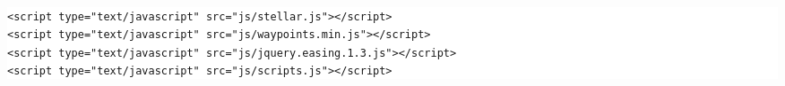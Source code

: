 </footer>
</div>

</div>

    <script type="text/javascript" src="js/stellar.js"></script>
    <script type="text/javascript" src="js/waypoints.min.js"></script>
    <script type="text/javascript" src="js/jquery.easing.1.3.js"></script>
    <script type="text/javascript" src="js/scripts.js"></script>

  <script type="text/javascript" src="js/scroll.js"></script>

<script>
  (function(i,s,o,g,r,a,m){i['GoogleAnalyticsObject']=r;i[r]=i[r]||function(){
  (i[r].q=i[r].q||[]).push(arguments)},i[r].l=1*new Date();a=s.createElement(o),
  m=s.getElementsByTagName(o)[0];a.async=1;a.src=g;m.parentNode.insertBefore(a,m)
  })(window,document,'script','https://www.google-analytics.com/analytics.js','ga');

  ga('create', 'UA-41645264-1', 'tsp.gov');
  ga('send', 'pageview');

</script>
</body>
</html>
